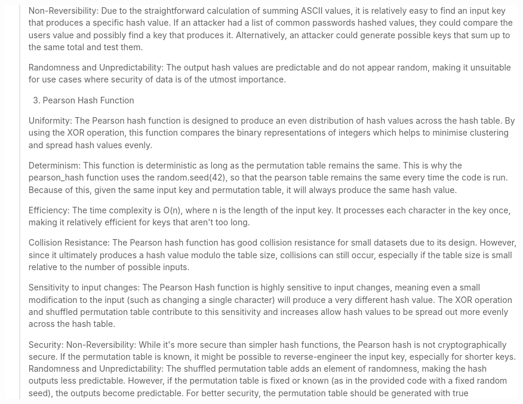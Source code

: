 > Non-Reversibility: 
> Due to the straightforward calculation of summing ASCII values, it is relatively easy to find an 
> input key that produces a specific hash value. If an attacker had a list of common passwords hashed values,
> they could compare the users value and possibly find a key that produces it. Alternatively, an attacker could 
> generate possible keys that sum up to the same total and test them.
> 
> Randomness and Unpredictability: 
> The output hash values are predictable and do not appear random, making it unsuitable for use cases where 
> security of data is of the utmost importance. 
> 
> 3. Pearson Hash Function
> 
> Uniformity:
> The Pearson hash function is designed to produce an even distribution of hash values across the hash table. 
> By using the XOR operation, this function compares the binary representations of integers which helps to 
> minimise clustering and spread hash values evenly.
> 
> Determinism: 
> This function is deterministic as long as the permutation table remains the same. This is why the
> pearson_hash function uses the random.seed(42), so that the pearson table remains the same every time the 
> code is run. Because of this, given the same input key and permutation table, it will always produce the 
> same hash value.
> 
> Efficiency: 
> The time complexity is O(n), where n is the length of the input key. It processes each character in the 
> key once, making it relatively efficient for keys that aren't too long.
> 
> Collision Resistance: 
> The Pearson hash function has good collision resistance for small datasets due to its design. 
> However, since it ultimately produces a hash value modulo the table size, collisions can still occur, especially 
> if the table size is small relative to the number of possible inputs.
> 
> Sensitivity to input changes: 
> The Pearson Hash function is highly sensitive to input changes, meaning even a small modification to the input 
> (such as changing a single character) will produce a very different hash value. The XOR operation and 
> shuffled permutation table contribute to this sensitivity and increases allow hash values to be spread out 
> more evenly across the hash table.
> 
> Security:
> Non-Reversibility: 
> While it's more secure than simpler hash functions, the Pearson hash is not cryptographically secure. If the 
> permutation table is known, it might be possible to reverse-engineer the input key, especially for shorter keys.
> Randomness and Unpredictability: 
> The shuffled permutation table adds an element of randomness, making the hash outputs less predictable. 
> However, if the permutation table is fixed or known (as in the provided code with a fixed random seed), 
> the outputs become predictable. For better security, the permutation table should be generated with true 